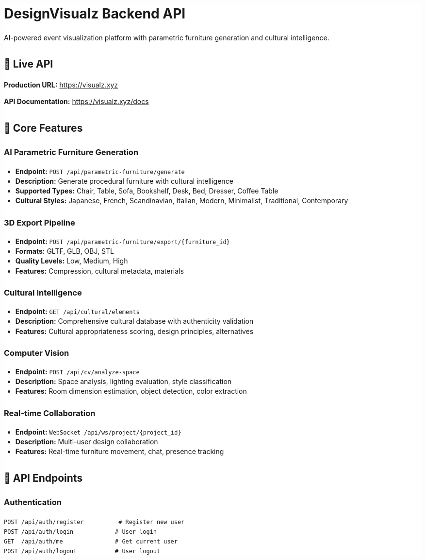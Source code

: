 # DesignVisualz Backend API

AI-powered event visualization platform with parametric furniture generation and cultural intelligence.

## 🚀 Live API

**Production URL:** https://visualz.xyz

**API Documentation:** https://visualz.xyz/docs

## 🎯 Core Features

### AI Parametric Furniture Generation
- **Endpoint:** `POST /api/parametric-furniture/generate`
- **Description:** Generate procedural furniture with cultural intelligence
- **Supported Types:** Chair, Table, Sofa, Bookshelf, Desk, Bed, Dresser, Coffee Table
- **Cultural Styles:** Japanese, French, Scandinavian, Italian, Modern, Minimalist, Traditional, Contemporary

### 3D Export Pipeline
- **Endpoint:** `POST /api/parametric-furniture/export/{furniture_id}`
- **Formats:** GLTF, GLB, OBJ, STL
- **Quality Levels:** Low, Medium, High
- **Features:** Compression, cultural metadata, materials

### Cultural Intelligence
- **Endpoint:** `GET /api/cultural/elements`
- **Description:** Comprehensive cultural database with authenticity validation
- **Features:** Cultural appropriateness scoring, design principles, alternatives

### Computer Vision
- **Endpoint:** `POST /api/cv/analyze-space`
- **Description:** Space analysis, lighting evaluation, style classification
- **Features:** Room dimension estimation, object detection, color extraction

### Real-time Collaboration
- **Endpoint:** `WebSocket /api/ws/project/{project_id}`
- **Description:** Multi-user design collaboration
- **Features:** Real-time furniture movement, chat, presence tracking

## 🔧 API Endpoints

### Authentication
```
POST /api/auth/register          # Register new user
POST /api/auth/login            # User login
GET  /api/auth/me               # Get current user
POST /api/auth/logout           # User logout
```
